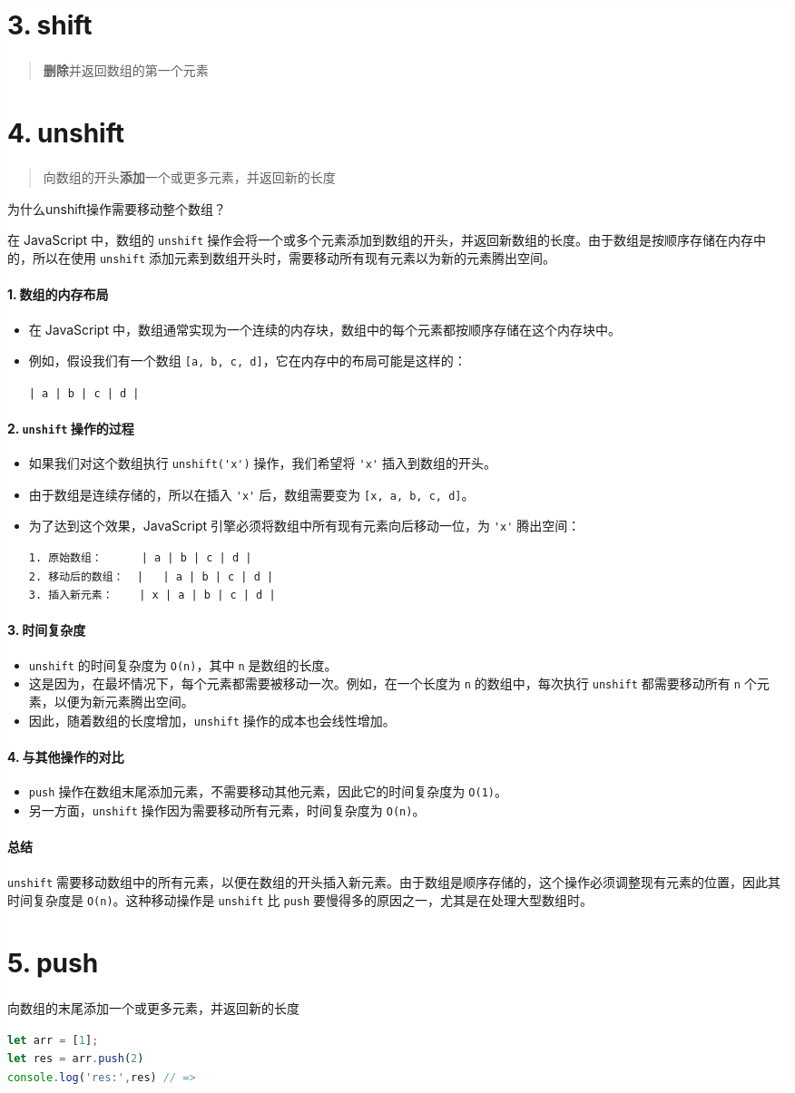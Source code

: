 # 3. shift

> **删除**并返回数组的第一个元素

# 4. unshift

> 向数组的开头**添加**一个或更多元素，并返回新的长度

为什么unshift操作需要移动整个数组？

在 JavaScript 中，数组的 `unshift` 操作会将一个或多个元素添加到数组的开头，并返回新数组的长度。由于数组是按顺序存储在内存中的，所以在使用 `unshift` 添加元素到数组开头时，需要移动所有现有元素以为新的元素腾出空间。

#### 1. **数组的内存布局**
   - 在 JavaScript 中，数组通常实现为一个连续的内存块，数组中的每个元素都按顺序存储在这个内存块中。
   - 例如，假设我们有一个数组 `[a, b, c, d]`，它在内存中的布局可能是这样的：

     ```
     | a | b | c | d |
     ```

#### 2. **`unshift` 操作的过程**
   - 如果我们对这个数组执行 `unshift('x')` 操作，我们希望将 `'x'` 插入到数组的开头。
   - 由于数组是连续存储的，所以在插入 `'x'` 后，数组需要变为 `[x, a, b, c, d]`。

   - 为了达到这个效果，JavaScript 引擎必须将数组中所有现有元素向后移动一位，为 `'x'` 腾出空间：

     ```
     1. 原始数组：      | a | b | c | d |
     2. 移动后的数组：  |   | a | b | c | d |
     3. 插入新元素：    | x | a | b | c | d |
     ```

#### 3. **时间复杂度**
   - `unshift` 的时间复杂度为 `O(n)`，其中 `n` 是数组的长度。
   - 这是因为，在最坏情况下，每个元素都需要被移动一次。例如，在一个长度为 `n` 的数组中，每次执行 `unshift` 都需要移动所有 `n` 个元素，以便为新元素腾出空间。
   - 因此，随着数组的长度增加，`unshift` 操作的成本也会线性增加。

#### 4. **与其他操作的对比**
   - `push` 操作在数组末尾添加元素，不需要移动其他元素，因此它的时间复杂度为 `O(1)`。
   - 另一方面，`unshift` 操作因为需要移动所有元素，时间复杂度为 `O(n)`。

#### 总结
`unshift` 需要移动数组中的所有元素，以便在数组的开头插入新元素。由于数组是顺序存储的，这个操作必须调整现有元素的位置，因此其时间复杂度是 `O(n)`。这种移动操作是 `unshift` 比 `push` 要慢得多的原因之一，尤其是在处理大型数组时。

 # 5. push

向数组的末尾添加一个或更多元素，并返回新的长度

```js
let arr = [1];
let res = arr.push(2)
console.log('res:',res) // =>
```
